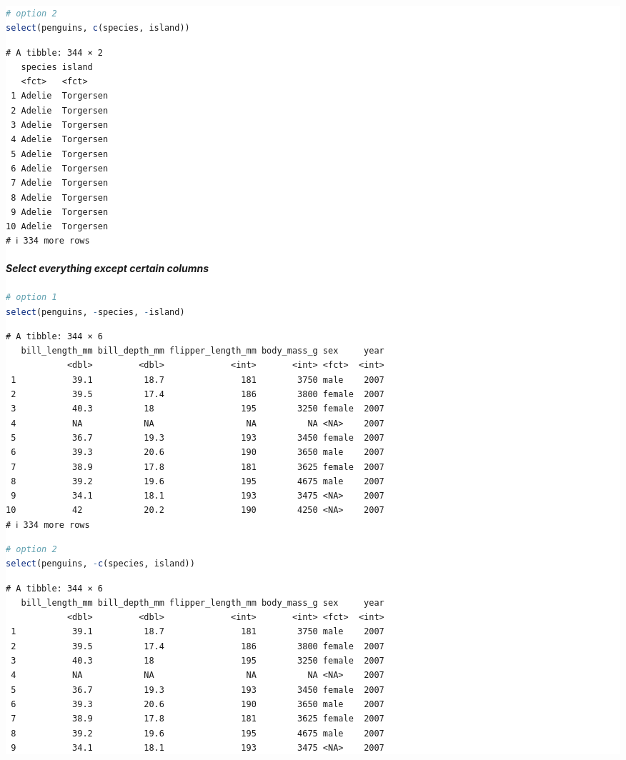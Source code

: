 ``` r
# option 2
select(penguins, c(species, island))
```

    # A tibble: 344 × 2
       species island   
       <fct>   <fct>    
     1 Adelie  Torgersen
     2 Adelie  Torgersen
     3 Adelie  Torgersen
     4 Adelie  Torgersen
     5 Adelie  Torgersen
     6 Adelie  Torgersen
     7 Adelie  Torgersen
     8 Adelie  Torgersen
     9 Adelie  Torgersen
    10 Adelie  Torgersen
    # ℹ 334 more rows

#### *Select everything except certain columns*

``` r
# option 1
select(penguins, -species, -island)
```

    # A tibble: 344 × 6
       bill_length_mm bill_depth_mm flipper_length_mm body_mass_g sex     year
                <dbl>         <dbl>             <int>       <int> <fct>  <int>
     1           39.1          18.7               181        3750 male    2007
     2           39.5          17.4               186        3800 female  2007
     3           40.3          18                 195        3250 female  2007
     4           NA            NA                  NA          NA <NA>    2007
     5           36.7          19.3               193        3450 female  2007
     6           39.3          20.6               190        3650 male    2007
     7           38.9          17.8               181        3625 female  2007
     8           39.2          19.6               195        4675 male    2007
     9           34.1          18.1               193        3475 <NA>    2007
    10           42            20.2               190        4250 <NA>    2007
    # ℹ 334 more rows

``` r
# option 2
select(penguins, -c(species, island))
```

    # A tibble: 344 × 6
       bill_length_mm bill_depth_mm flipper_length_mm body_mass_g sex     year
                <dbl>         <dbl>             <int>       <int> <fct>  <int>
     1           39.1          18.7               181        3750 male    2007
     2           39.5          17.4               186        3800 female  2007
     3           40.3          18                 195        3250 female  2007
     4           NA            NA                  NA          NA <NA>    2007
     5           36.7          19.3               193        3450 female  2007
     6           39.3          20.6               190        3650 male    2007
     7           38.9          17.8               181        3625 female  2007
     8           39.2          19.6               195        4675 male    2007
     9           34.1          18.1               193        3475 <NA>    2007
